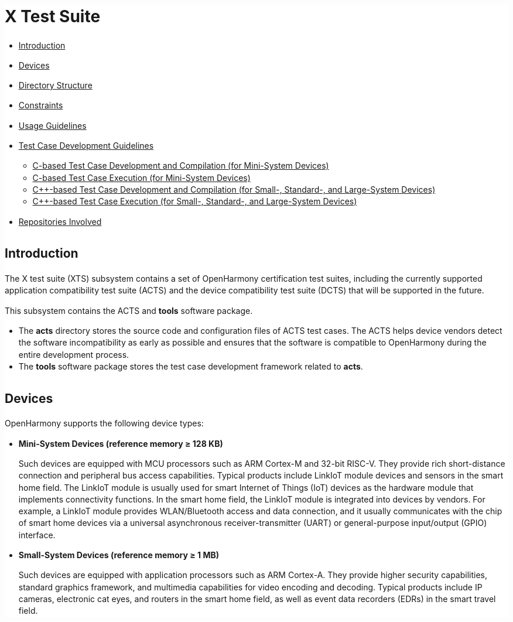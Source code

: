 # X Test Suite<a name="EN-US_TOPIC_0000001132537809"></a>

-   [Introduction](#section465982318513)
-   [Devices](#section125090457443)
-   [Directory Structure](#section161941989596)
-   [Constraints](#section119744591305)
-   [Usage Guidelines](#section137768191623)
-   [Test Case Development Guidelines](#section3695134065513)
    -   [C-based Test Case Development and Compilation \(for Mini-System Devices\)](#section1551164914237)
    -   [C-based Test Case Execution \(for Mini-System Devices\)](#section10100701294)
    -   [C++-based Test Case Development and Compilation \(for Small-, Standard-, and Large-System Devices\)](#section5714177113113)
    -   [C++-based Test Case Execution \(for Small-, Standard-, and Large-System Devices\)](#section42281924184)

-   [Repositories Involved](#section1371113476307)

## Introduction<a name="section465982318513"></a>

The X test suite \(XTS\) subsystem contains a set of OpenHarmony certification test suites, including the currently supported application compatibility test suite \(ACTS\) and the device compatibility test suite \(DCTS\) that will be supported in the future.

This subsystem contains the ACTS and  **tools**  software package.

-   The  **acts**  directory stores the source code and configuration files of ACTS test cases. The ACTS helps device vendors detect the software incompatibility as early as possible and ensures that the software is compatible to OpenHarmony during the entire development process.
-   The  **tools**  software package stores the test case development framework related to  **acts**.

## Devices<a name="section125090457443"></a>

OpenHarmony supports the following device types:

-   **Mini-System Devices \(reference memory ≥ 128 KB\)**

    Such devices are equipped with MCU processors such as ARM Cortex-M and 32-bit RISC-V. They provide rich short-distance connection and peripheral bus access capabilities. Typical products include LinkIoT module devices and sensors in the smart home field. The LinkIoT module is usually used for smart Internet of Things \(IoT\) devices as the hardware module that implements connectivity functions. In the smart home field, the LinkIoT module is integrated into devices by vendors. For example, a LinkIoT module provides WLAN/Bluetooth access and data connection, and it usually communicates with the chip of smart home devices via a universal asynchronous receiver-transmitter \(UART\) or general-purpose input/output \(GPIO\) interface.

-   **Small-System Devices \(reference memory ≥ 1 MB\)**

    Such devices are equipped with application processors such as ARM Cortex-A. They provide higher security capabilities, standard graphics framework, and multimedia capabilities for video encoding and decoding. Typical products include IP cameras, electronic cat eyes, and routers in the smart home field, as well as event data recorders \(EDRs\) in the smart travel field.
